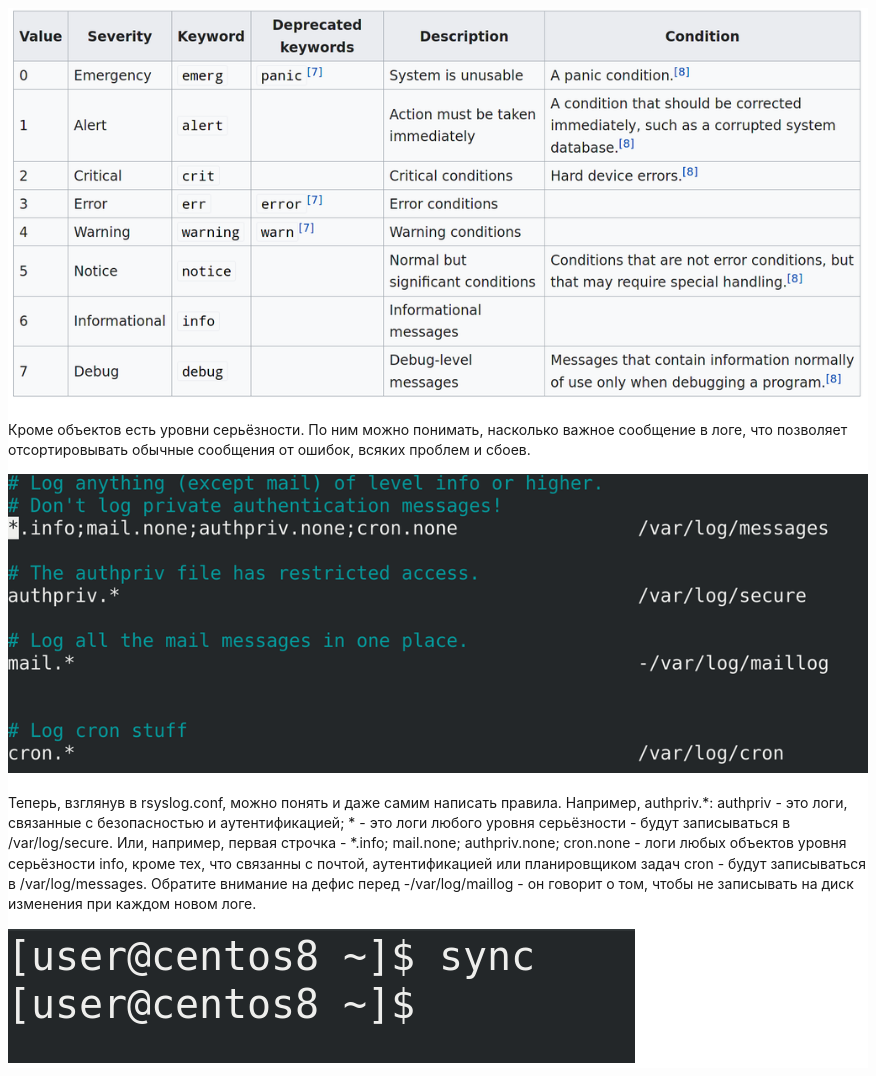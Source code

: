 ![](images/36/syslogseverity.png)

Кроме объектов есть уровни серьёзности. По ним можно понимать, насколько важное сообщение в логе, что позволяет отсортировывать обычные сообщения от ошибок, всяких проблем и сбоев.

![](images/36/rsyslog.png)

Теперь, взглянув в rsyslog.conf, можно понять и даже самим написать правила. Например, authpriv.*: authpriv - это логи, связанные с безопасностью и аутентификацией; * - это логи любого уровня серьёзности - будут записываться в /var/log/secure. Или, например, первая строчка - *.info; mail.none; authpriv.none; cron.none - логи любых объектов уровня серьёзности info, кроме тех, что связанны с почтой, аутентификацией или планировщиком задач cron - будут записываться в /var/log/messages. Обратите внимание на дефис перед -/var/log/maillog - он говорит о том, чтобы не записывать на диск изменения при каждом новом логе. 

![](images/36/sync.png)
